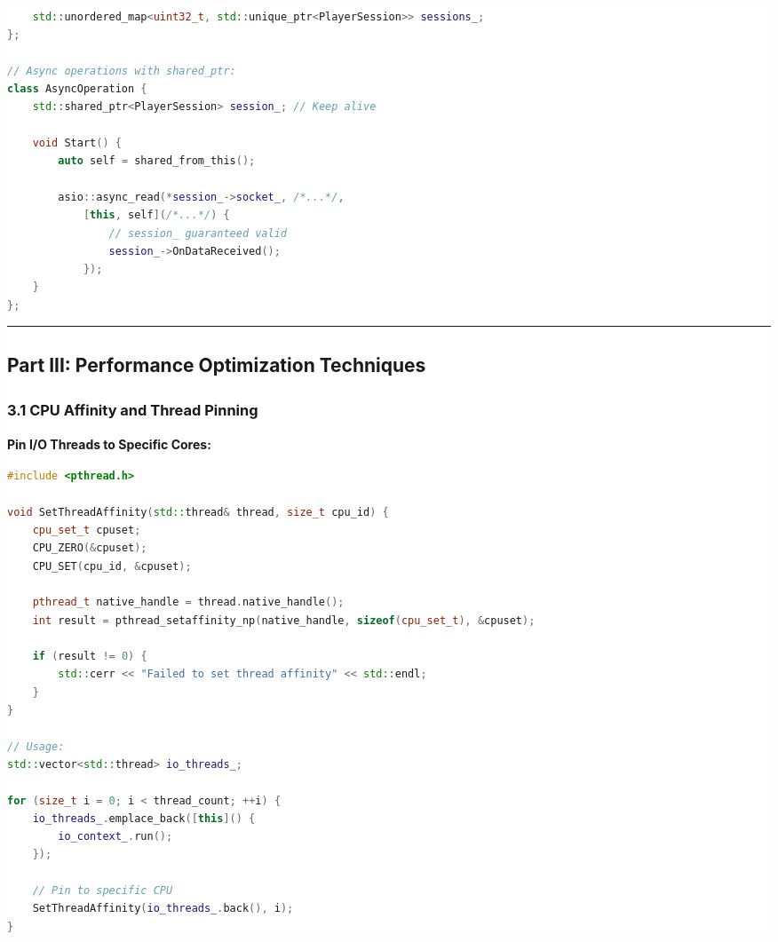 ```cpp
    std::unordered_map<uint32_t, std::unique_ptr<PlayerSession>> sessions_;
};

// Async operations with shared_ptr:
class AsyncOperation {
    std::shared_ptr<PlayerSession> session_; // Keep alive

    void Start() {
        auto self = shared_from_this();

        asio::async_read(*session_->socket_, /*...*/,
            [this, self](/*...*/) {
                // session_ guaranteed valid
                session_->OnDataReceived();
            });
    }
};
```

---

## Part III: Performance Optimization Techniques

### 3.1 CPU Affinity and Thread Pinning

**Pin I/O Threads to Specific Cores:**

```cpp
#include <pthread.h>

void SetThreadAffinity(std::thread& thread, size_t cpu_id) {
    cpu_set_t cpuset;
    CPU_ZERO(&cpuset);
    CPU_SET(cpu_id, &cpuset);

    pthread_t native_handle = thread.native_handle();
    int result = pthread_setaffinity_np(native_handle, sizeof(cpu_set_t), &cpuset);

    if (result != 0) {
        std::cerr << "Failed to set thread affinity" << std::endl;
    }
}

// Usage:
std::vector<std::thread> io_threads_;

for (size_t i = 0; i < thread_count; ++i) {
    io_threads_.emplace_back([this]() {
        io_context_.run();
    });

    // Pin to specific CPU
    SetThreadAffinity(io_threads_.back(), i);
}
```
